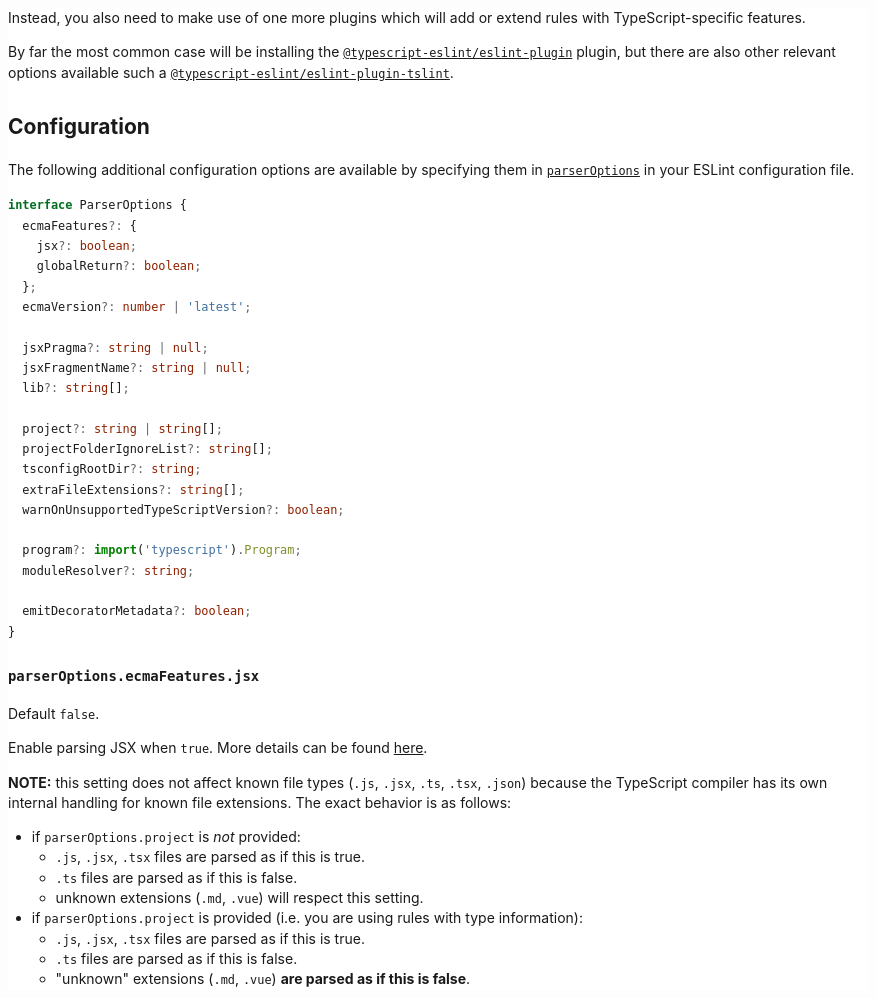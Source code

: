 Instead, you also need to make use of one more plugins which will add or extend rules with TypeScript-specific features.

By far the most common case will be installing
the [`@typescript-eslint/eslint-plugin`](https://github.com/typescript-eslint/typescript-eslint/tree/main/packages/eslint-plugin)
plugin, but there are also other relevant options available such
a [`@typescript-eslint/eslint-plugin-tslint`](https://github.com/typescript-eslint/typescript-eslint/tree/main/packages/eslint-plugin-tslint).

## Configuration

The following additional configuration options are available by specifying them
in [`parserOptions`](https://eslint.org/docs/user-guide/configuring/language-options#specifying-parser-options) in your
ESLint configuration file.

```ts
interface ParserOptions {
  ecmaFeatures?: {
    jsx?: boolean;
    globalReturn?: boolean;
  };
  ecmaVersion?: number | 'latest';

  jsxPragma?: string | null;
  jsxFragmentName?: string | null;
  lib?: string[];

  project?: string | string[];
  projectFolderIgnoreList?: string[];
  tsconfigRootDir?: string;
  extraFileExtensions?: string[];
  warnOnUnsupportedTypeScriptVersion?: boolean;

  program?: import('typescript').Program;
  moduleResolver?: string;

  emitDecoratorMetadata?: boolean;
}
```

### `parserOptions.ecmaFeatures.jsx`

Default `false`.

Enable parsing JSX when `true`. More details can be found [here](https://www.typescriptlang.org/docs/handbook/jsx.html).

**NOTE:** this setting does not affect known file types (`.js`, `.jsx`, `.ts`, `.tsx`, `.json`) because the TypeScript
compiler has its own internal handling for known file extensions. The exact behavior is as follows:

- if `parserOptions.project` is _not_ provided:
    - `.js`, `.jsx`, `.tsx` files are parsed as if this is true.
    - `.ts` files are parsed as if this is false.
    - unknown extensions (`.md`, `.vue`) will respect this setting.
- if `parserOptions.project` is provided (i.e. you are using rules with type information):
    - `.js`, `.jsx`, `.tsx` files are parsed as if this is true.
    - `.ts` files are parsed as if this is false.
    - "unknown" extensions (`.md`, `.vue`) **are parsed as if this is false**.
